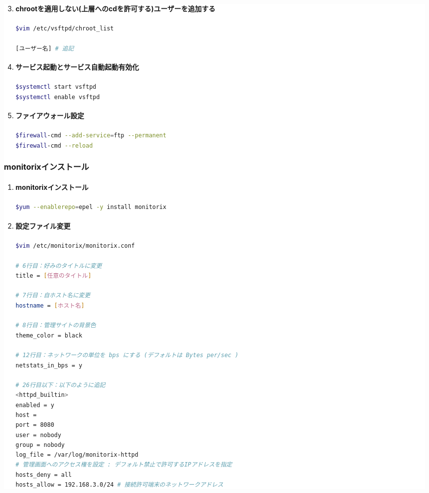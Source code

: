 3. #### chrootを適用しない(上層へのcdを許可する)ユーザーを追加する

   ```sh
   $vim /etc/vsftpd/chroot_list
   
   [ユーザー名] # 追記
   ```

4. #### サービス起動とサービス自動起動有効化

   ```sh
   $systemctl start vsftpd
   $systemctl enable vsftpd
   ```

5. #### ファイアウォール設定

   ```sh
   $firewall-cmd --add-service=ftp --permanent
   $firewall-cmd --reload
   ```

### monitorixインストール

1. #### monitorixインストール

   ```sh
   $yum --enablerepo=epel -y install monitorix
   ```

2. #### 設定ファイル変更

   ```sh
   $vim /etc/monitorix/monitorix.conf
   
   # 6行目：好みのタイトルに変更
   title = [任意のタイトル]
   
   # 7行目：自ホスト名に変更
   hostname = [ホスト名]
   
   # 8行目：管理サイトの背景色
   theme_color = black
   
   # 12行目：ネットワークの単位を bps にする (デフォルトは Bytes per/sec )
   netstats_in_bps = y
   
   # 26行目以下：以下のように追記
   <httpd_builtin>
   enabled = y
   host =
   port = 8080
   user = nobody
   group = nobody
   log_file = /var/log/monitorix-httpd
   # 管理画面へのアクセス権を設定 : デフォルト禁止で許可するIPアドレスを指定
   hosts_deny = all
   hosts_allow = 192.168.3.0/24 # 接続許可端末のネットワークアドレス
   ```
